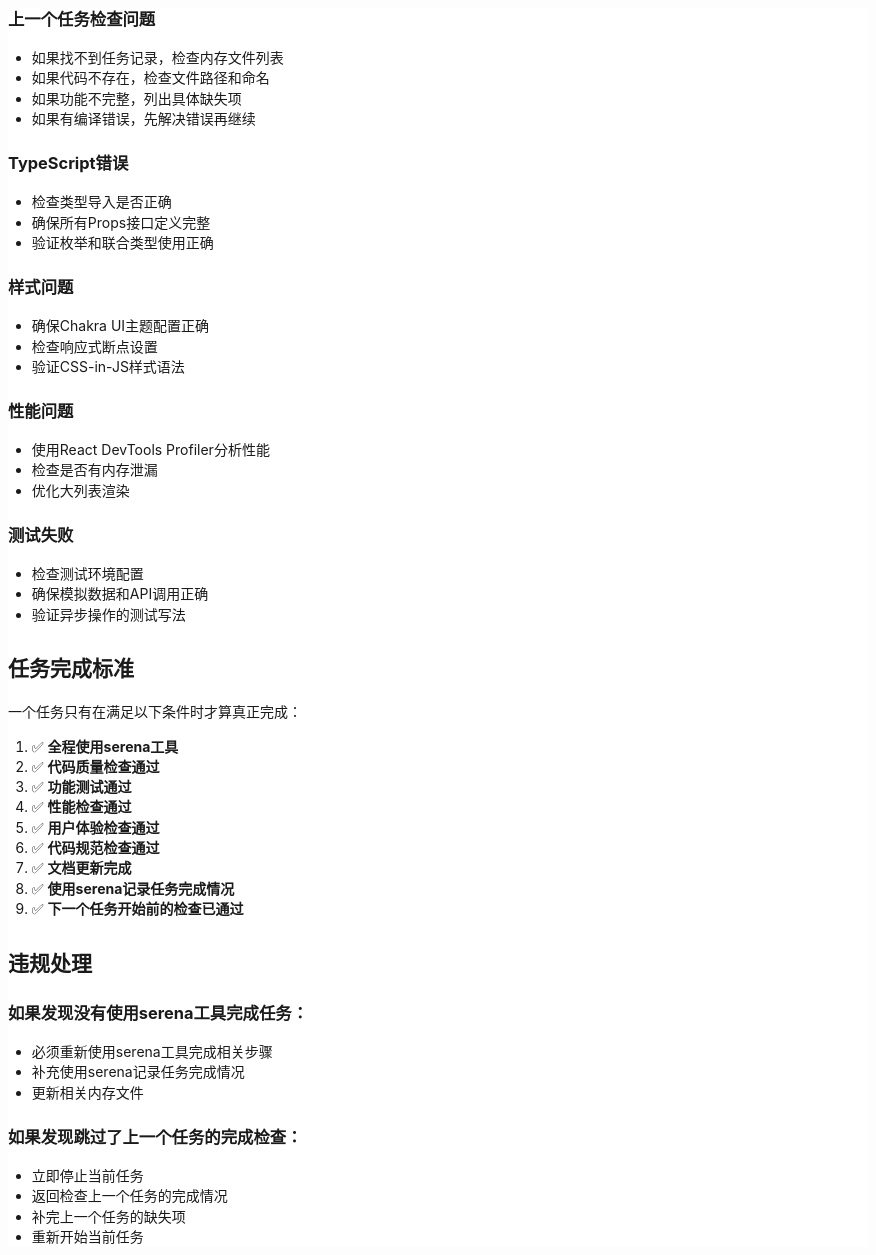 ### 上一个任务检查问题
- 如果找不到任务记录，检查内存文件列表
- 如果代码不存在，检查文件路径和命名
- 如果功能不完整，列出具体缺失项
- 如果有编译错误，先解决错误再继续

### TypeScript错误
- 检查类型导入是否正确
- 确保所有Props接口定义完整
- 验证枚举和联合类型使用正确

### 样式问题
- 确保Chakra UI主题配置正确
- 检查响应式断点设置
- 验证CSS-in-JS样式语法

### 性能问题
- 使用React DevTools Profiler分析性能
- 检查是否有内存泄漏
- 优化大列表渲染

### 测试失败
- 检查测试环境配置
- 确保模拟数据和API调用正确
- 验证异步操作的测试写法

## 任务完成标准

一个任务只有在满足以下条件时才算真正完成：

1. ✅ **全程使用serena工具**
2. ✅ **代码质量检查通过**
3. ✅ **功能测试通过**
4. ✅ **性能检查通过**
5. ✅ **用户体验检查通过**
6. ✅ **代码规范检查通过**
7. ✅ **文档更新完成**
8. ✅ **使用serena记录任务完成情况**
9. ✅ **下一个任务开始前的检查已通过**

## 违规处理

### 如果发现没有使用serena工具完成任务：
- 必须重新使用serena工具完成相关步骤
- 补充使用serena记录任务完成情况
- 更新相关内存文件

### 如果发现跳过了上一个任务的完成检查：
- 立即停止当前任务
- 返回检查上一个任务的完成情况
- 补完上一个任务的缺失项
- 重新开始当前任务
